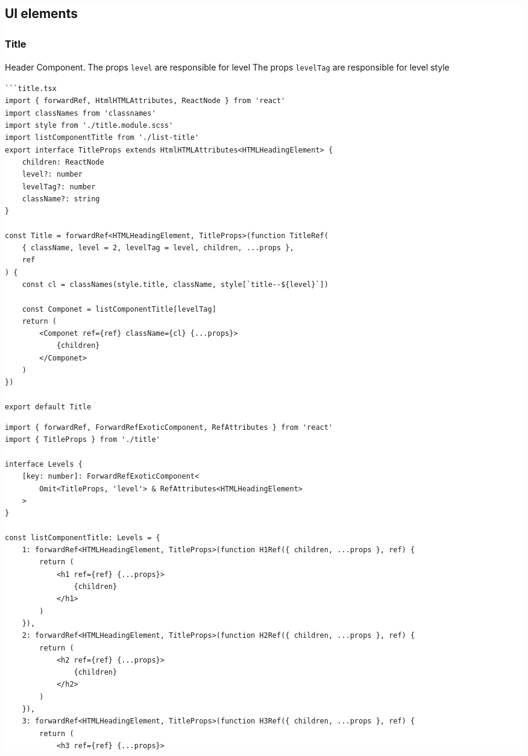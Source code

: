 
## UI elements
### Title
Header Component.
The props `level` are responsible for level
The props `levelTag` are responsible for level style
```
```title.tsx
import { forwardRef, HtmlHTMLAttributes, ReactNode } from 'react'
import classNames from 'classnames'
import style from './title.module.scss'
import listComponentTitle from './list-title'
export interface TitleProps extends HtmlHTMLAttributes<HTMLHeadingElement> {
    children: ReactNode
    level?: number
    levelTag?: number
    className?: string
}

const Title = forwardRef<HTMLHeadingElement, TitleProps>(function TitleRef(
    { className, level = 2, levelTag = level, children, ...props },
    ref
) {
    const cl = classNames(style.title, className, style[`title--${level}`])

    const Componet = listComponentTitle[levelTag]
    return (
        <Componet ref={ref} className={cl} {...props}>
            {children}
        </Componet>
    )
})

export default Title
```
```list-title.tsx
import { forwardRef, ForwardRefExoticComponent, RefAttributes } from 'react'
import { TitleProps } from './title'

interface Levels {
    [key: number]: ForwardRefExoticComponent<
        Omit<TitleProps, 'level'> & RefAttributes<HTMLHeadingElement>
    >
}

const listComponentTitle: Levels = {
    1: forwardRef<HTMLHeadingElement, TitleProps>(function H1Ref({ children, ...props }, ref) {
        return (
            <h1 ref={ref} {...props}>
                {children}
            </h1>
        )
    }),
    2: forwardRef<HTMLHeadingElement, TitleProps>(function H2Ref({ children, ...props }, ref) {
        return (
            <h2 ref={ref} {...props}>
                {children}
            </h2>
        )
    }),
    3: forwardRef<HTMLHeadingElement, TitleProps>(function H3Ref({ children, ...props }, ref) {
        return (
            <h3 ref={ref} {...props}>
```
